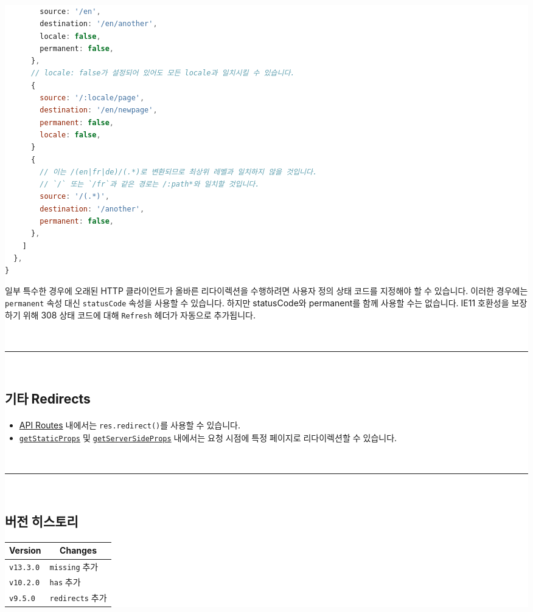 ```jsx
        source: '/en',
        destination: '/en/another',
        locale: false,
        permanent: false,
      },
      // locale: false가 설정되어 있어도 모든 locale과 일치시킬 수 있습니다.
      {
        source: '/:locale/page',
        destination: '/en/newpage',
        permanent: false,
        locale: false,
      }
      {
        // 이는 /(en|fr|de)/(.*)로 변환되므로 최상위 레벨과 일치하지 않을 것입니다.
        // `/` 또는 `/fr`과 같은 경로는 /:path*와 일치할 것입니다.
        source: '/(.*)',
        destination: '/another',
        permanent: false,
      },
    ]
  },
}
```

일부 특수한 경우에 오래된 HTTP 클라이언트가 올바른 리다이렉션을 수행하려면 사용자 정의 상태 코드를 지정해야 할 수 있습니다. 이러한 경우에는 `permanent` 속성 대신 `statusCode` 속성을 사용할 수 있습니다. 하지만 statusCode와 permanent를 함께 사용할 수는 없습니다. IE11 호환성을 보장하기 위해 308 상태 코드에 대해 `Refresh` 헤더가 자동으로 추가됩니다.

<br><hr><br>

## 기타 Redirects

- [API Routes](https://nextjs.org/docs/pages/api-reference/functions/next-server) 내에서는 `res.redirect()`를 사용할 수 있습니다.
- [`getStaticProps`](https://nextjs.org/docs/pages/building-your-application/data-fetching/get-static-props) 및 [`getServerSideProps`](https://nextjs.org/docs/pages/building-your-application/data-fetching/get-server-side-props) 내에서는 요청 시점에 특정 페이지로 리다이렉션할 수 있습니다.

<br><hr><br>

## 버전 히스토리

| Version   | Changes          |
| --------- | ---------------- |
| `v13.3.0` | `missing` 추가   |
| `v10.2.0` | `has` 추가       |
| `v9.5.0`  | `redirects` 추가 |
